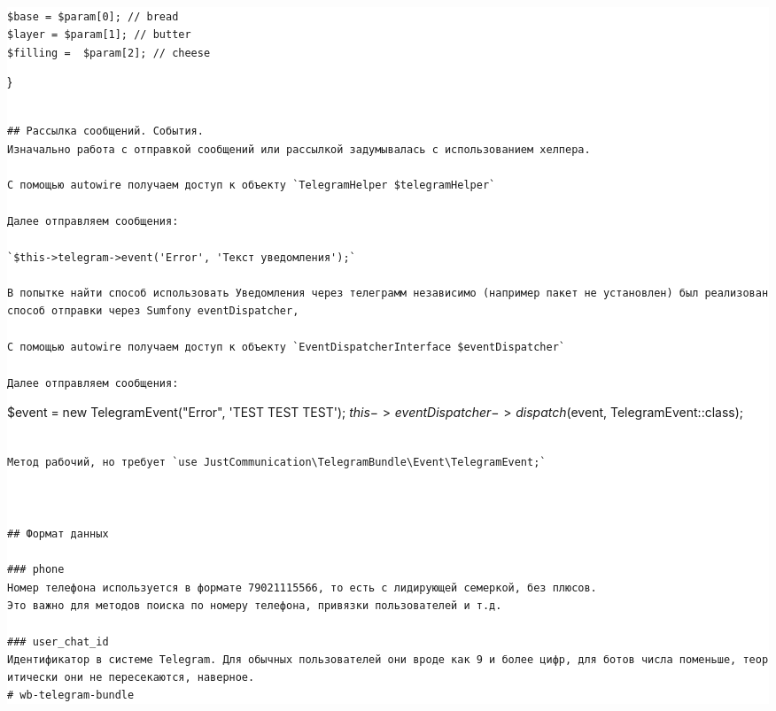     $base = $param[0]; // bread
    $layer = $param[1]; // butter
    $filling =  $param[2]; // cheese
}
```

## Рассылка сообщений. События.
Изначально работа с отправкой сообщений или рассылкой задумывалась с использованием хелпера.

С помощью autowire получаем доступ к объекту `TelegramHelper $telegramHelper`

Далее отправляем сообщения:

`$this->telegram->event('Error', 'Текст уведомления');`

В попытке найти способ использовать Уведомления через телеграмм независимо (например пакет не установлен) был реализован способ отправки через Sumfony eventDispatcher,

С помощью autowire получаем доступ к объекту `EventDispatcherInterface $eventDispatcher`

Далее отправляем сообщения:

```
$event = new TelegramEvent("Error", 'TEST TEST TEST');
$this->eventDispatcher->dispatch($event, TelegramEvent::class);
```

Метод рабочий, но требует `use JustCommunication\TelegramBundle\Event\TelegramEvent;`



## Формат данных

### phone 
Номер телефона используется в формате 79021115566, то есть с лидирующей семеркой, без плюсов.
Это важно для методов поиска по номеру телефона, привязки пользователей и т.д.

### user_chat_id
Идентификатор в системе Telegram. Для обычных пользователей они вроде как 9 и более цифр, для ботов числа поменьше, теоритически они не пересекаются, наверное.
# wb-telegram-bundle
